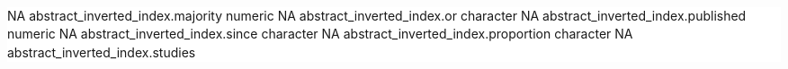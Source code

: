 <td style="text-align:left;">
NA
</td>
</tr>
<tr>
<td style="text-align:left;">
abstract_inverted_index.majority
</td>
<td style="text-align:left;">
numeric
</td>
<td style="text-align:left;">
NA
</td>
</tr>
<tr>
<td style="text-align:left;">
abstract_inverted_index.or
</td>
<td style="text-align:left;">
character
</td>
<td style="text-align:left;">
NA
</td>
</tr>
<tr>
<td style="text-align:left;">
abstract_inverted_index.published
</td>
<td style="text-align:left;">
numeric
</td>
<td style="text-align:left;">
NA
</td>
</tr>
<tr>
<td style="text-align:left;">
abstract_inverted_index.since
</td>
<td style="text-align:left;">
character
</td>
<td style="text-align:left;">
NA
</td>
</tr>
<tr>
<td style="text-align:left;">
abstract_inverted_index.proportion
</td>
<td style="text-align:left;">
character
</td>
<td style="text-align:left;">
NA
</td>
</tr>
<tr>
<td style="text-align:left;">
abstract_inverted_index.studies
</td>
<td style="text-align:left;">